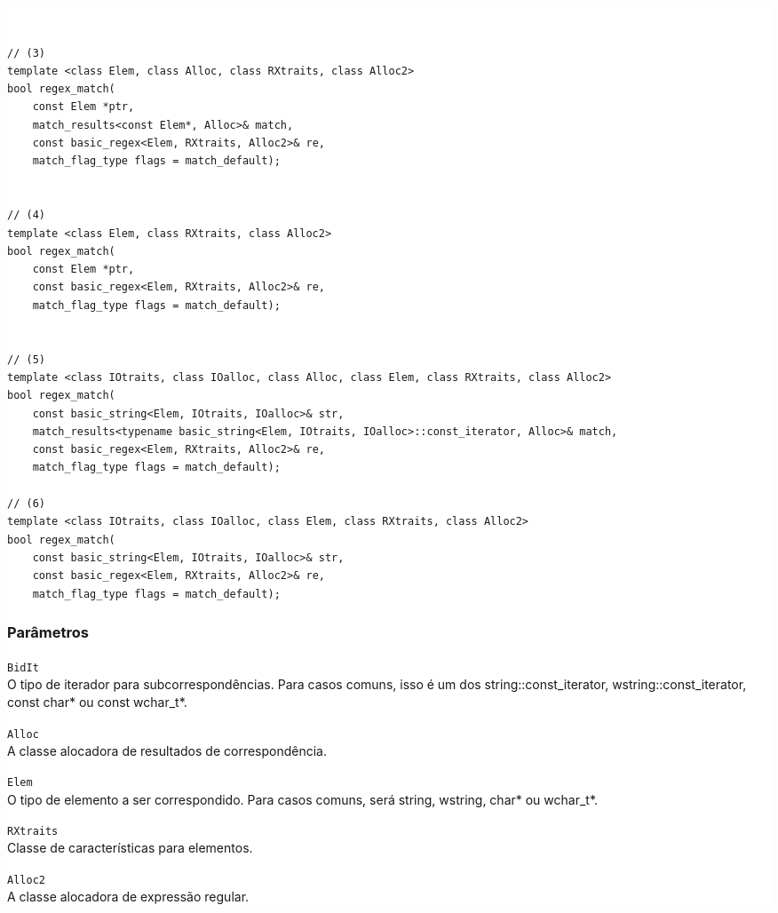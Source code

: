 ```  

 
// (3)  
template <class Elem, class Alloc, class RXtraits, class Alloc2>  
bool regex_match(
    const Elem *ptr,  
    match_results<const Elem*, Alloc>& match,  
    const basic_regex<Elem, RXtraits, Alloc2>& re,  
    match_flag_type flags = match_default);

 
// (4)   
template <class Elem, class RXtraits, class Alloc2>  
bool regex_match(
    const Elem *ptr,  
    const basic_regex<Elem, RXtraits, Alloc2>& re,  
    match_flag_type flags = match_default);

 
// (5)  
template <class IOtraits, class IOalloc, class Alloc, class Elem, class RXtraits, class Alloc2>  
bool regex_match(
    const basic_string<Elem, IOtraits, IOalloc>& str,  
    match_results<typename basic_string<Elem, IOtraits, IOalloc>::const_iterator, Alloc>& match,  
    const basic_regex<Elem, RXtraits, Alloc2>& re, 
    match_flag_type flags = match_default);
 
// (6)  
template <class IOtraits, class IOalloc, class Elem, class RXtraits, class Alloc2>  
bool regex_match(
    const basic_string<Elem, IOtraits, IOalloc>& str,  
    const basic_regex<Elem, RXtraits, Alloc2>& re,  
    match_flag_type flags = match_default);
```  
  
### <a name="parameters"></a>Parâmetros  
 `BidIt`  
 O tipo de iterador para subcorrespondências. Para casos comuns, isso é um dos string::const_iterator, wstring::const_iterator, const char* ou const wchar_t\*.  
  
 `Alloc`  
 A classe alocadora de resultados de correspondência.  
  
 `Elem`  
 O tipo de elemento a ser correspondido. Para casos comuns, será string, wstring, char* ou wchar_t\*.  
  
 `RXtraits`  
 Classe de características para elementos.  
  
 `Alloc2`  
 A classe alocadora de expressão regular.  
  